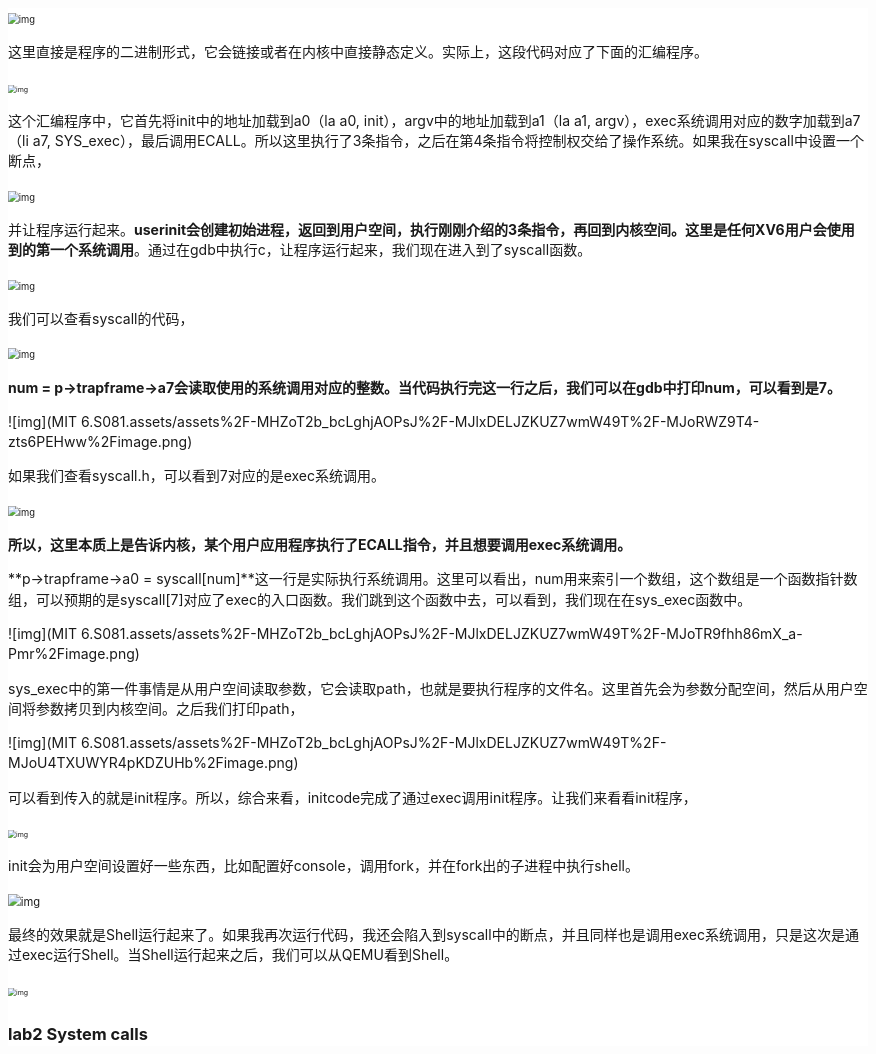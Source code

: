 <img src="MIT 6.S081.assets/assets%2F-MHZoT2b_bcLghjAOPsJ%2F-MJlxDELJZKUZ7wmW49T%2F-MJoM_1o5pdIpLDMhOPF%2Fimage.png" alt="img" style="zoom:67%;" />

这里直接是程序的二进制形式，它会链接或者在内核中直接静态定义。实际上，这段代码对应了下面的汇编程序。

<img src="MIT 6.S081.assets/assets%2F-MHZoT2b_bcLghjAOPsJ%2F-MJlxDELJZKUZ7wmW49T%2F-MJoMxZ6GgCX-d41bKUJ%2Fimage.png" alt="img" style="zoom: 50%;" />

这个汇编程序中，它首先将init中的地址加载到a0（la a0, init），argv中的地址加载到a1（la a1, argv），exec系统调用对应的数字加载到a7（li a7, SYS_exec），最后调用ECALL。所以这里执行了3条指令，之后在第4条指令将控制权交给了操作系统。如果我在syscall中设置一个断点，

<img src="MIT 6.S081.assets/assets%2F-MHZoT2b_bcLghjAOPsJ%2F-MJlxDELJZKUZ7wmW49T%2F-MJoOCq5dfumR1y4X1S0%2Fimage.png" alt="img" style="zoom:67%;" />

并让程序运行起来。**userinit会创建初始进程，返回到用户空间，执行刚刚介绍的3条指令，再回到内核空间。这里是任何XV6用户会使用到的第一个系统调用**。通过在gdb中执行c，让程序运行起来，我们现在进入到了syscall函数。

<img src="MIT 6.S081.assets/assets%2F-MHZoT2b_bcLghjAOPsJ%2F-MJlxDELJZKUZ7wmW49T%2F-MJoP-kYebjEA8ER-Gc6%2Fimage.png" alt="img" style="zoom:67%;" />

我们可以查看syscall的代码，

<img src="MIT 6.S081.assets/assets%2F-MHZoT2b_bcLghjAOPsJ%2F-MJlxDELJZKUZ7wmW49T%2F-MJoQlt5JMbIVG4cHGw1%2Fimage.png" alt="img" style="zoom:67%;" />

**num = p->trapframe->a7会读取使用的系统调用对应的整数。当代码执行完这一行之后，我们可以在gdb中打印num，可以看到是7。**

![img](MIT 6.S081.assets/assets%2F-MHZoT2b_bcLghjAOPsJ%2F-MJlxDELJZKUZ7wmW49T%2F-MJoRWZ9T4-zts6PEHww%2Fimage.png)

如果我们查看syscall.h，可以看到7对应的是exec系统调用。

<img src="MIT 6.S081.assets/assets%2F-MHZoT2b_bcLghjAOPsJ%2F-MJlxDELJZKUZ7wmW49T%2F-MJoRjS9TiHNsg8ERUIz%2Fimage.png" alt="img" style="zoom:67%;" />

**所以，这里本质上是告诉内核，某个用户应用程序执行了ECALL指令，并且想要调用exec系统调用。**

**p->trapframe->a0 = syscall[num]**这一行是实际执行系统调用。这里可以看出，num用来索引一个数组，这个数组是一个函数指针数组，可以预期的是syscall[7]对应了exec的入口函数。我们跳到这个函数中去，可以看到，我们现在在sys_exec函数中。

![img](MIT 6.S081.assets/assets%2F-MHZoT2b_bcLghjAOPsJ%2F-MJlxDELJZKUZ7wmW49T%2F-MJoTR9fhh86mX_a-Pmr%2Fimage.png)

sys_exec中的第一件事情是从用户空间读取参数，它会读取path，也就是要执行程序的文件名。这里首先会为参数分配空间，然后从用户空间将参数拷贝到内核空间。之后我们打印path，

![img](MIT 6.S081.assets/assets%2F-MHZoT2b_bcLghjAOPsJ%2F-MJlxDELJZKUZ7wmW49T%2F-MJoU4TXUWYR4pKDZUHb%2Fimage.png)

可以看到传入的就是init程序。所以，综合来看，initcode完成了通过exec调用init程序。让我们来看看init程序，

<img src="MIT 6.S081.assets/assets%2F-MHZoT2b_bcLghjAOPsJ%2F-MJlxDELJZKUZ7wmW49T%2F-MJoUWGAs71Xkzmd_VMj%2Fimage.png" alt="img" style="zoom: 50%;" />

init会为用户空间设置好一些东西，比如配置好console，调用fork，并在fork出的子进程中执行shell。

<img src="MIT 6.S081.assets/assets%2F-MHZoT2b_bcLghjAOPsJ%2F-MJlxDELJZKUZ7wmW49T%2F-MJoUuazVQO0JY5JEpLc%2Fimage.png" alt="img" style="zoom: 80%;" />

最终的效果就是Shell运行起来了。如果我再次运行代码，我还会陷入到syscall中的断点，并且同样也是调用exec系统调用，只是这次是通过exec运行Shell。当Shell运行起来之后，我们可以从QEMU看到Shell。

<img src="MIT 6.S081.assets/assets%2F-MHZoT2b_bcLghjAOPsJ%2F-MJlxDELJZKUZ7wmW49T%2F-MJoVSJhTglzqYodbfOS%2Fimage.png" alt="img" style="zoom:50%;" />

### lab2 System calls
